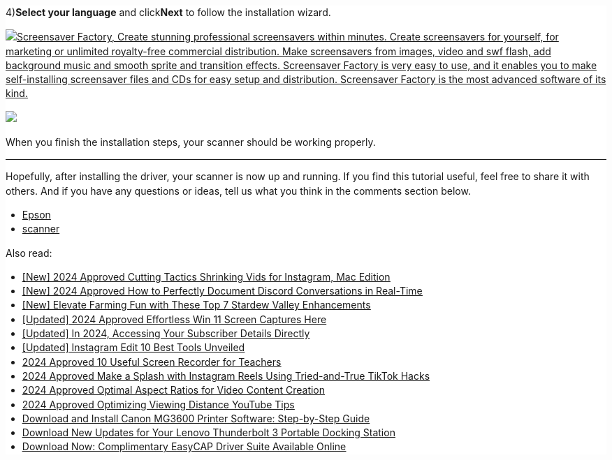  4)**Select your language** and click**Next** to follow the installation wizard.


<a href="https://secure.2checkout.com/order/checkout.php?PRODS=194977&QTY=1&AFFILIATE=108875&CART=1"><img src="https://www.blumentals.net/scrfactory/images/screensaver-software.png" border="0">Screensaver Factory, Create stunning professional screensavers within minutes. Create screensavers for yourself, for marketing or unlimited royalty-free commercial distribution. Make screensavers from images, video and swf flash, add background music and smooth sprite and transition effects. Screensaver Factory is very easy to use, and it enables you to make self-installing screensaver files and CDs for easy setup and distribution. Screensaver Factory is the most advanced software of its kind.</a>

![](https://images.drivereasy.com/wp-content/uploads/2020/08/2020-08-04_17-21-14.jpg)

 When you finish the installation steps, your scanner should be working properly.

---

 Hopefully, after installing the driver, your scanner is now up and running. If you find this tutorial useful, feel free to share it with others. And if you have any questions or ideas, tell us what you think in the comments section below.

* [Epson](https://tools.techidaily.com/drivereasy/download/)
* [scanner](https://tools.techidaily.com/drivereasy/download/)

<ins class="adsbygoogle"
     style="display:block"
     data-ad-format="autorelaxed"
     data-ad-client="ca-pub-7571918770474297"
     data-ad-slot="1223367746"></ins>



<ins class="adsbygoogle"
     style="display:block"
     data-ad-client="ca-pub-7571918770474297"
     data-ad-slot="8358498916"
     data-ad-format="auto"
     data-full-width-responsive="true"></ins>

<span class="atpl-alsoreadstyle">Also read:</span>
<div><ul>
<li><a href="https://instagram-clips.techidaily.com/new-2024-approved-cutting-tactics-shrinking-vids-for-instagram-mac-edition/"><u>[New] 2024 Approved  Cutting Tactics  Shrinking Vids for Instagram, Mac Edition</u></a></li>
<li><a href="https://screen-capture.techidaily.com/new-2024-approved-how-to-perfectly-document-discord-conversations-in-real-time/"><u>[New] 2024 Approved  How to Perfectly Document Discord Conversations in Real-Time</u></a></li>
<li><a href="https://screen-capture.techidaily.com/new-elevate-farming-fun-with-these-top-7-stardew-valley-enhancements/"><u>[New] Elevate Farming Fun with These Top 7 Stardew Valley Enhancements</u></a></li>
<li><a href="https://screen-mirroring-recording.techidaily.com/updated-2024-approved-effortless-win-11-screen-captures-here/"><u>[Updated] 2024 Approved  Effortless Win 11 Screen Captures Here</u></a></li>
<li><a href="https://facebook-record-videos.techidaily.com/updated-in-2024-accessing-your-subscriber-details-directly/"><u>[Updated] In 2024, Accessing Your Subscriber Details Directly</u></a></li>
<li><a href="https://instagram-video-recordings.techidaily.com/updated-instagram-edit-10-best-tools-unveiled/"><u>[Updated] Instagram Edit  10 Best Tools Unveiled</u></a></li>
<li><a href="https://screen-video-capture.techidaily.com/2024-approved-10-useful-screen-recorder-for-teachers/"><u>2024 Approved  10 Useful Screen Recorder for Teachers</u></a></li>
<li><a href="https://instagram-video-files.techidaily.com/2024-approved-make-a-splash-with-instagram-reels-using-tried-and-true-tiktok-hacks/"><u>2024 Approved  Make a Splash with Instagram Reels Using Tried-and-True TikTok Hacks</u></a></li>
<li><a href="https://extra-approaches.techidaily.com/2024-approved-optimal-aspect-ratios-for-video-content-creation/"><u>2024 Approved  Optimal Aspect Ratios for Video Content Creation</u></a></li>
<li><a href="https://extra-skills.techidaily.com/2024-approved-optimizing-viewing-distance-youtube-tips/"><u>2024 Approved  Optimizing Viewing Distance  YouTube Tips</u></a></li>
<li><a href="https://win-amazing.techidaily.com/download-and-install-canon-mg3600-printer-software-step-by-step-guide/"><u>Download and Install Canon MG3600 Printer Software: Step-by-Step Guide</u></a></li>
<li><a href="https://win-amazing.techidaily.com/download-new-updates-for-your-lenovo-thunderbolt-3-portable-docking-station/"><u>Download New Updates for Your Lenovo Thunderbolt 3 Portable Docking Station</u></a></li>
<li><a href="https://win-amazing.techidaily.com/download-now-complimentary-easycap-driver-suite-available-online/"><u>Download Now: Complimentary EasyCAP Driver Suite Available Online</u></a></li>